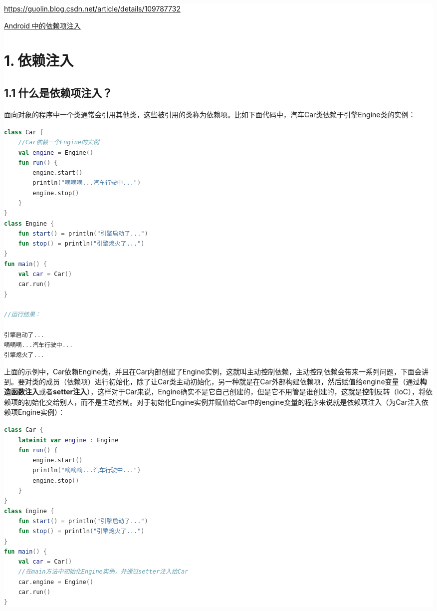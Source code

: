 
https://guolin.blog.csdn.net/article/details/109787732


[Android 中的依赖项注入](https://developer.android.google.cn/training/dependency-injection)



# 1. 依赖注入

## 1.1 什么是依赖项注入？

面向对象的程序中一个类通常会引用其他类，这些被引用的类称为依赖项。比如下面代码中，汽车Car类依赖于引擎Engine类的实例：

```Kotlin
class Car {
    //Car依赖一个Engine的实例
    val engine = Engine()
    fun run() {
        engine.start()
        println("嘀嘀嘀...汽车行驶中...")
        engine.stop()
    }
}
class Engine {
    fun start() = println("引擎启动了...")
    fun stop() = println("引擎熄火了...")
}
fun main() {
    val car = Car()
    car.run()
}

//运行结果：

引擎启动了...
嘀嘀嘀...汽车行驶中...
引擎熄火了...
```

上面的示例中，Car依赖Engine类，并且在Car内部创建了Engine实例，这就叫主动控制依赖，主动控制依赖会带来一系列问题，下面会讲到。要对类的成员（依赖项）进行初始化，除了让Car类主动初始化，另一种就是在Car外部构建依赖项，然后赋值给engine变量（通过**构造函数注入**或者**setter注入**），这样对于Car来说，Engine确实不是它自己创建的，但是它不用管是谁创建的，这就是控制反转（IoC），将依赖项的初始化交给别人，而不是主动控制。对于初始化Engine实例并赋值给Car中的engine变量的程序来说就是依赖项注入（为Car注入依赖项Engine实例）：

```Kotlin
class Car {
    lateinit var engine : Engine
    fun run() {
        engine.start()
        println("嘀嘀嘀...汽车行驶中...")
        engine.stop()
    }
}
class Engine {
    fun start() = println("引擎启动了...")
    fun stop() = println("引擎熄火了...")
}
fun main() {
    val car = Car()
    //在main方法中初始化Engine实例，并通过setter注入给Car
    car.engine = Engine()
    car.run()
}
```
